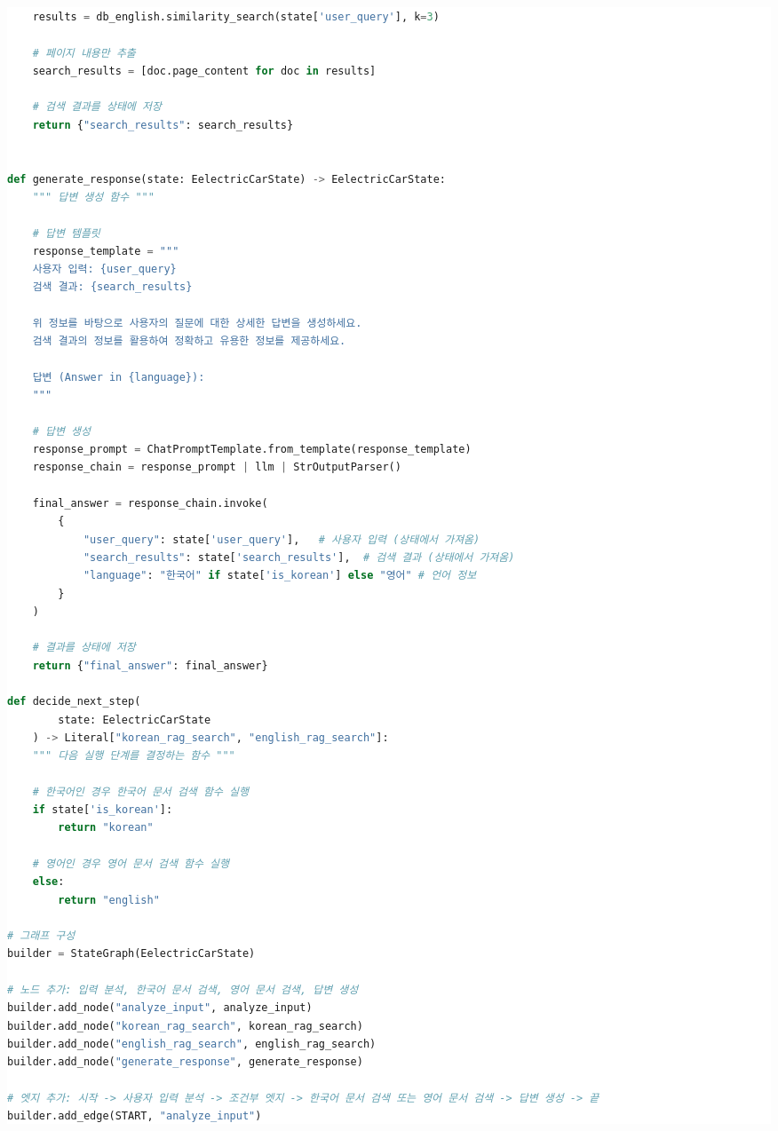 ```python
    results = db_english.similarity_search(state['user_query'], k=3)

    # 페이지 내용만 추출
    search_results = [doc.page_content for doc in results]

    # 검색 결과를 상태에 저장
    return {"search_results": search_results}


def generate_response(state: EelectricCarState) -> EelectricCarState:
    """ 답변 생성 함수 """

    # 답변 템플릿
    response_template = """
    사용자 입력: {user_query}
    검색 결과: {search_results}

    위 정보를 바탕으로 사용자의 질문에 대한 상세한 답변을 생성하세요.
    검색 결과의 정보를 활용하여 정확하고 유용한 정보를 제공하세요.

    답변 (Answer in {language}):
    """

    # 답변 생성
    response_prompt = ChatPromptTemplate.from_template(response_template)
    response_chain = response_prompt | llm | StrOutputParser()

    final_answer = response_chain.invoke(
        {
            "user_query": state['user_query'],   # 사용자 입력 (상태에서 가져옴)
            "search_results": state['search_results'],  # 검색 결과 (상태에서 가져옴)
            "language": "한국어" if state['is_korean'] else "영어" # 언어 정보
        }
    )

    # 결과를 상태에 저장
    return {"final_answer": final_answer}

def decide_next_step(
        state: EelectricCarState
    ) -> Literal["korean_rag_search", "english_rag_search"]:
    """ 다음 실행 단계를 결정하는 함수 """

    # 한국어인 경우 한국어 문서 검색 함수 실행
    if state['is_korean']:
        return "korean"

    # 영어인 경우 영어 문서 검색 함수 실행
    else:
        return "english"

# 그래프 구성
builder = StateGraph(EelectricCarState)

# 노드 추가: 입력 분석, 한국어 문서 검색, 영어 문서 검색, 답변 생성
builder.add_node("analyze_input", analyze_input)
builder.add_node("korean_rag_search", korean_rag_search)
builder.add_node("english_rag_search", english_rag_search)
builder.add_node("generate_response", generate_response)

# 엣지 추가: 시작 -> 사용자 입력 분석 -> 조건부 엣지 -> 한국어 문서 검색 또는 영어 문서 검색 -> 답변 생성 -> 끝
builder.add_edge(START, "analyze_input")

```